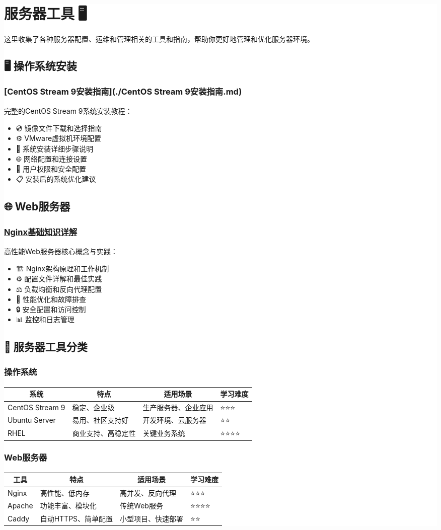 # 服务器工具 🖥️

这里收集了各种服务器配置、运维和管理相关的工具和指南，帮助你更好地管理和优化服务器环境。

## 🖥️ 操作系统安装

### [CentOS Stream 9安装指南](./CentOS Stream 9安装指南.md)

完整的CentOS Stream 9系统安装教程：

- 💿 镜像文件下载和选择指南
- ⚙️ VMware虚拟机环境配置
- 🔧 系统安装详细步骤说明
- 🌐 网络配置和连接设置
- 🔐 用户权限和安全配置
- 📋 安装后的系统优化建议

## 🌐 Web服务器

### [Nginx基础知识详解](./Nginx基础指南.md)

高性能Web服务器核心概念与实践：

- 🏗️ Nginx架构原理和工作机制
- ⚙️ 配置文件详解和最佳实践
- ⚖️ 负载均衡和反向代理配置
- 🚀 性能优化和故障排查
- 🔒 安全配置和访问控制
- 📊 监控和日志管理

## 🎯 服务器工具分类

### 操作系统

| 系统            | 特点               | 适用场景             | 学习难度 |
| --------------- | ------------------ | -------------------- | -------- |
| CentOS Stream 9 | 稳定、企业级       | 生产服务器、企业应用 | ⭐⭐⭐   |
| Ubuntu Server   | 易用、社区支持好   | 开发环境、云服务器   | ⭐⭐     |
| RHEL            | 商业支持、高稳定性 | 关键业务系统         | ⭐⭐⭐⭐ |

### Web服务器

| 工具   | 特点                | 适用场景           | 学习难度 |
| ------ | ------------------- | ------------------ | -------- |
| Nginx  | 高性能、低内存      | 高并发、反向代理   | ⭐⭐⭐   |
| Apache | 功能丰富、模块化    | 传统Web服务        | ⭐⭐⭐⭐ |
| Caddy  | 自动HTTPS、简单配置 | 小型项目、快速部署 | ⭐⭐     |
